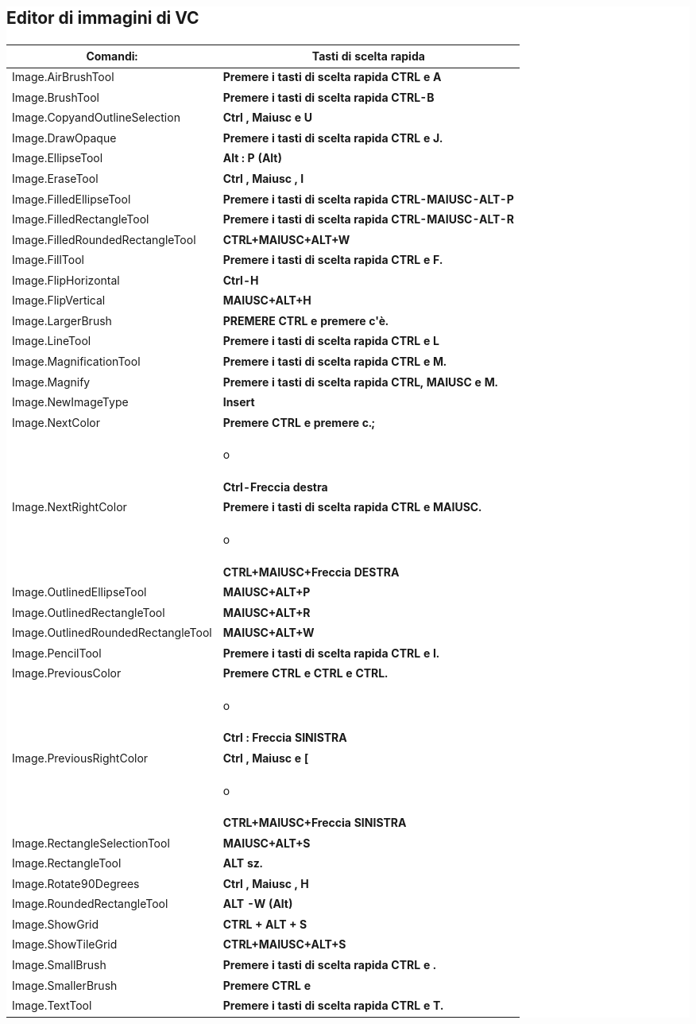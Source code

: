 ## <a name="vc-image-editor"></a>Editor di immagini di VC

|Comandi:|Tasti di scelta rapida|
|--------------| - |
|Image.AirBrushTool|**Premere i tasti di scelta rapida CTRL e A**|
|Image.BrushTool|**Premere i tasti di scelta rapida CTRL-B**|
|Image.CopyandOutlineSelection|**Ctrl , Maiusc e U**|
|Image.DrawOpaque|**Premere i tasti di scelta rapida CTRL e J.**|
|Image.EllipseTool|**Alt : P (Alt)**|
|Image.EraseTool|**Ctrl , Maiusc , I**|
|Image.FilledEllipseTool|**Premere i tasti di scelta rapida CTRL-MAIUSC-ALT-P**|
|Image.FilledRectangleTool|**Premere i tasti di scelta rapida CTRL-MAIUSC-ALT-R**|
|Image.FilledRoundedRectangleTool|**CTRL+MAIUSC+ALT+W**|
|Image.FillTool|**Premere i tasti di scelta rapida CTRL e F.**|
|Image.FlipHorizontal|**Ctrl-H**|
|Image.FlipVertical|**MAIUSC+ALT+H**|
|Image.LargerBrush|**PREMERE CTRL e premere c'è.**|
|Image.LineTool|**Premere i tasti di scelta rapida CTRL e L**|
|Image.MagnificationTool|**Premere i tasti di scelta rapida CTRL e M.**|
|Image.Magnify|**Premere i tasti di scelta rapida CTRL, MAIUSC e M.**|
|Image.NewImageType|**Insert**|
|Image.NextColor|**Premere CTRL e premere c.;**<br /><br /> o<br /><br /> **Ctrl-Freccia destra**|
|Image.NextRightColor|**Premere i tasti di scelta rapida CTRL e MAIUSC.**<br /><br /> o<br /><br /> **CTRL+MAIUSC+Freccia DESTRA**|
|Image.OutlinedEllipseTool|**MAIUSC+ALT+P**|
|Image.OutlinedRectangleTool|**MAIUSC+ALT+R**|
|Image.OutlinedRoundedRectangleTool|**MAIUSC+ALT+W**|
|Image.PencilTool|**Premere i tasti di scelta rapida CTRL e I.**|
|Image.PreviousColor|**Premere CTRL e CTRL e CTRL.**<br /><br /> o<br /><br /> **Ctrl : Freccia SINISTRA**|
|Image.PreviousRightColor|**Ctrl , Maiusc e [**<br /><br /> o<br /><br /> **CTRL+MAIUSC+Freccia SINISTRA**|
|Image.RectangleSelectionTool|**MAIUSC+ALT+S**|
|Image.RectangleTool|**ALT sz.**|
|Image.Rotate90Degrees|**Ctrl , Maiusc , H**|
|Image.RoundedRectangleTool|**ALT -W (Alt)**|
|Image.ShowGrid|**CTRL + ALT + S**|
|Image.ShowTileGrid|**CTRL+MAIUSC+ALT+S**|
|Image.SmallBrush|**Premere i tasti di scelta rapida CTRL e .**|
|Image.SmallerBrush|**Premere CTRL e**|
|Image.TextTool|**Premere i tasti di scelta rapida CTRL e T.**|